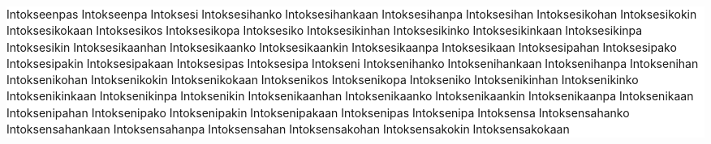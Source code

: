 Intokseenpas
Intokseenpa
Intoksesi
Intoksesihanko
Intoksesihankaan
Intoksesihanpa
Intoksesihan
Intoksesikohan
Intoksesikokin
Intoksesikokaan
Intoksesikos
Intoksesikopa
Intoksesiko
Intoksesikinhan
Intoksesikinko
Intoksesikinkaan
Intoksesikinpa
Intoksesikin
Intoksesikaanhan
Intoksesikaanko
Intoksesikaankin
Intoksesikaanpa
Intoksesikaan
Intoksesipahan
Intoksesipako
Intoksesipakin
Intoksesipakaan
Intoksesipas
Intoksesipa
Intokseni
Intoksenihanko
Intoksenihankaan
Intoksenihanpa
Intoksenihan
Intoksenikohan
Intoksenikokin
Intoksenikokaan
Intoksenikos
Intoksenikopa
Intokseniko
Intoksenikinhan
Intoksenikinko
Intoksenikinkaan
Intoksenikinpa
Intoksenikin
Intoksenikaanhan
Intoksenikaanko
Intoksenikaankin
Intoksenikaanpa
Intoksenikaan
Intoksenipahan
Intoksenipako
Intoksenipakin
Intoksenipakaan
Intoksenipas
Intoksenipa
Intoksensa
Intoksensahanko
Intoksensahankaan
Intoksensahanpa
Intoksensahan
Intoksensakohan
Intoksensakokin
Intoksensakokaan